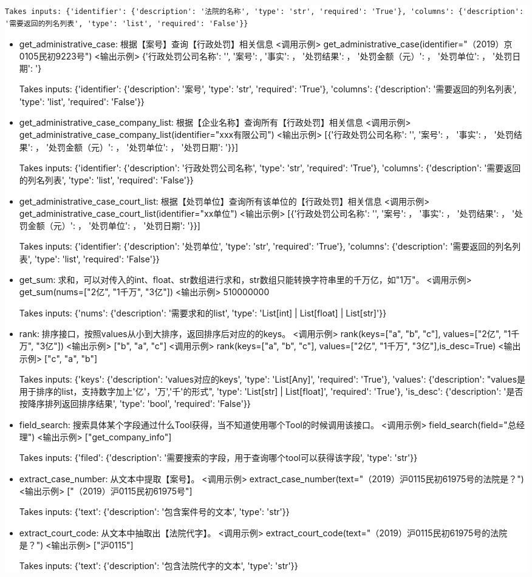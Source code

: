     Takes inputs: {'identifier': {'description': '法院的名称', 'type': 'str', 'required': 'True'}, 'columns': {'description': '需要返回的列名列表', 'type': 'list', 'required': 'False'}}

- get_administrative_case: 根据【案号】查询【行政处罚】相关信息
    <调用示例> get_administrative_case(identifier="（2019）京0105民初9223号")
    <输出示例> {'行政处罚公司名称': '', '案号': , '事实': ， '处罚结果': ， '处罚金额（元）': ， '处罚单位': ， '处罚日期': '}

    Takes inputs: {'identifier': {'description': '案号', 'type': 'str', 'required': 'True'}, 'columns': {'description': '需要返回的列名列表', 'type': 'list', 'required': 'False'}}

- get_administrative_case_company_list: 根据【企业名称】查询所有【行政处罚】相关信息
    <调用示例> get_administrative_case_company_list(identifier="xxx有限公司")
    <输出示例> [{'行政处罚公司名称': '', '案号': ， '事实': ， '处罚结果': ， '处罚金额（元）': ， '处罚单位': ， '处罚日期': '}}]

    Takes inputs: {'identifier': {'description': '行政处罚公司名称', 'type': 'str', 'required': 'True'}, 'columns': {'description': '需要返回的列名列表', 'type': 'list', 'required': 'False'}}

- get_administrative_case_court_list: 根据【处罚单位】查询所有该单位的【行政处罚】相关信息
    <调用示例> get_administrative_case_court_list(identifier="xx单位")
    <输出示例> [{'行政处罚公司名称': '', '案号': ， '事实': ， '处罚结果': ， '处罚金额（元）': ， '处罚单位': ， '处罚日期': '}}]

    Takes inputs: {'identifier': {'description': '处罚单位', 'type': 'str', 'required': 'True'}, 'columns': {'description': '需要返回的列名列表', 'type': 'list', 'required': 'False'}}

- get_sum: 求和，可以对传入的int、float、str数组进行求和，str数组只能转换字符串里的千万亿，如"1万"。
    <调用示例> get_sum(nums=["2亿", "1千万", "3亿"])
    <输出示例> 510000000

    Takes inputs: {'nums': {'description': '需要求和的list', 'type': 'List[int] | List[float] | List[str]'}}

- rank: 排序接口，按照values从小到大排序，返回排序后对应的的keys。
    <调用示例> rank(keys=["a", "b", "c"], values=["2亿", "1千万", "3亿"])
    <输出示例> ["b", "a", "c"]
    <调用示例> rank(keys=["a", "b", "c"], values=["2亿", "1千万", "3亿"],is_desc=True)
    <输出示例> ["c", "a", "b"]

    Takes inputs: {'keys': {'description': 'values对应的keys', 'type': 'List[Any]', 'required': 'True'}, 'values': {'description': "values是用于排序的list，支持数字加上'亿'，'万','千'的形式", 'type': 'List[str] | List[float]', 'required': 'True'}, 'is_desc': {'description': '是否按降序排列返回排序结果', 'type': 'bool', 'required': 'False'}}

- field_search: 搜索具体某个字段通过什么Tool获得，当不知道使用哪个Tool的时候调用该接口。
    <调用示例> field_search(field="总经理")
    <输出示例> ["get_company_info"]

    Takes inputs: {'filed': {'description': '需要搜索的字段，用于查询哪个tool可以获得该字段', 'type': 'str'}}

- extract_case_number: 从文本中提取【案号】。
    <调用示例> extract_case_number(text="（2019）沪0115民初61975号的法院是？")
    <输出示例> ["（2019）沪0115民初61975号"]

    Takes inputs: {'text': {'description': '包含案件号的文本', 'type': 'str'}}

- extract_court_code: 从文本中抽取出【法院代字】。
    <调用示例> extract_court_code(text="（2019）沪0115民初61975号的法院是？")
    <输出示例> ["沪0115"]

    Takes inputs: {'text': {'description': '包含法院代字的文本', 'type': 'str'}}
